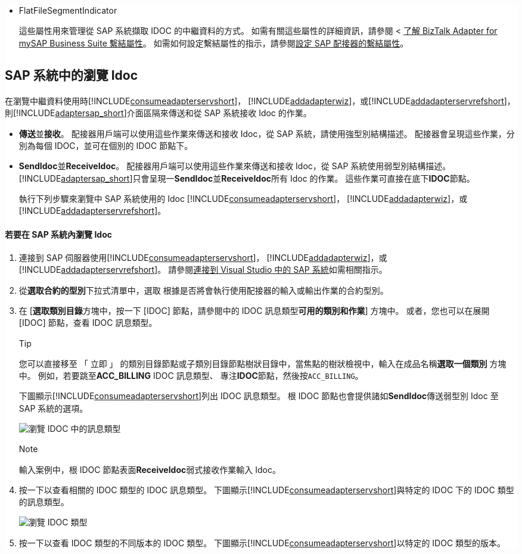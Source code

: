   - FlatFileSegmentIndicator  
  
    這些屬性用來管理從 SAP 系統擷取 IDOC 的中繼資料的方式。 如需有關這些屬性的詳細資訊，請參閱 <<c0> [ 了解 BizTalk Adapter for mySAP Business Suite 繫結屬性](../../adapters-and-accelerators/adapter-sap/read-about-biztalk-adapter-for-mysap-business-suite-binding-properties.md)。 如需如何設定繫結屬性的指示，請參閱[設定 SAP 配接器的繫結屬性](../../adapters-and-accelerators/adapter-sap/configure-the-binding-properties-for-the-sap-adapter.md)。  
  
## <a name="browsing-idocs-in-an-sap-system"></a>SAP 系統中的瀏覽 Idoc  
 在瀏覽中繼資料使用時[!INCLUDE[consumeadapterservshort](../../includes/consumeadapterservshort-md.md)]， [!INCLUDE[addadapterwiz](../../includes/addadapterwiz-md.md)]，或[!INCLUDE[addadapterservrefshort](../../includes/addadapterservrefshort-md.md)]，則[!INCLUDE[adaptersap_short](../../includes/adaptersap-short-md.md)]介面區隔來傳送和從 SAP 系統接收 Idoc 的作業。  
  
- **傳送**並**接收**。 配接器用戶端可以使用這些作業來傳送和接收 Idoc，從 SAP 系統，請使用強型別結構描述。 配接器會呈現這些作業，分別為每個 IDOC，並可在個別的 IDOC 節點下。  
  
- **SendIdoc**並**ReceiveIdoc**。 配接器用戶端可以使用這些作業來傳送和接收 Idoc，從 SAP 系統使用弱型別結構描述。 [!INCLUDE[adaptersap_short](../../includes/adaptersap-short-md.md)]只會呈現一**SendIdoc**並**ReceiveIdoc**所有 Idoc 的作業。 這些作業可直接在底下**IDOC**節點。  
  
  執行下列步驟來瀏覽中 SAP 系統使用的 Idoc [!INCLUDE[consumeadapterservshort](../../includes/consumeadapterservshort-md.md)]， [!INCLUDE[addadapterwiz](../../includes/addadapterwiz-md.md)]，或[!INCLUDE[addadapterservrefshort](../../includes/addadapterservrefshort-md.md)]。  
  
#### <a name="to-browse-idocs-in-an-sap-system"></a>若要在 SAP 系統內瀏覽 Idoc  
  
1. 連接到 SAP 伺服器使用[!INCLUDE[consumeadapterservshort](../../includes/consumeadapterservshort-md.md)]， [!INCLUDE[addadapterwiz](../../includes/addadapterwiz-md.md)]，或[!INCLUDE[addadapterservrefshort](../../includes/addadapterservrefshort-md.md)]。 請參閱[連接到 Visual Studio 中的 SAP 系統](../../adapters-and-accelerators/adapter-sap/connect-to-the-sap-system-in-visual-studio.md)如需相關指示。  
  
2. 從**選取合約的型別**下拉式清單中，選取 根據是否將會執行使用配接器的輸入或輸出作業的合約型別。  
  
3. 在 [**選取類別目錄**方塊中，按一下 [IDOC] 節點，請參閱中的 IDOC 訊息類型**可用的類別和作業**] 方塊中。 或者，您也可以在展開 [IDOC] 節點，查看 IDOC 訊息類型。  
  
   > [!TIP]
   >  您可以直接移至 「 立即 」 的類別目錄節點或子類別目錄節點樹狀目錄中，當焦點的樹狀檢視中，輸入在成品名稱**選取一個類別** 方塊中。 例如，若要跳至**ACC_BILLING** IDOC 訊息類型、 專注**IDOC**節點，然後按`ACC_BILLING`。  
  
    下圖顯示[!INCLUDE[consumeadapterservshort](../../includes/consumeadapterservshort-md.md)]列出 IDOC 訊息類型。 根 IDOC 節點也會提供諸如**SendIdoc**傳送弱型別 Idoc 至 SAP 系統的選項。  
  
    ![瀏覽 IDOC 中的訊息類型](../../adapters-and-accelerators/adapter-sap/media/3b8701c2-0530-4577-817c-92af0cd9a770.gif "3b8701c2-0530-4577-817c-92af0cd9a770")  
  
   > [!NOTE]
   >  輸入案例中，根 IDOC 節點表面**ReceiveIdoc**弱式接收作業輸入 Idoc。  
  
4. 按一下以查看相關的 IDOC 類型的 IDOC 訊息類型。 下圖顯示[!INCLUDE[consumeadapterservshort](../../includes/consumeadapterservshort-md.md)]與特定的 IDOC 下的 IDOC 類型的訊息類型。  
  
    ![瀏覽 IDOC 類型](../../adapters-and-accelerators/adapter-sap/media/fee70ed2-74c1-4c91-b2fd-3d281a335145.gif "fee70ed2-74c1-4c91-b2fd-3d281a335145")  
  
5. 按一下以查看 IDOC 類型的不同版本的 IDOC 類型。 下圖顯示[!INCLUDE[consumeadapterservshort](../../includes/consumeadapterservshort-md.md)]以特定的 IDOC 類型的版本。  
  